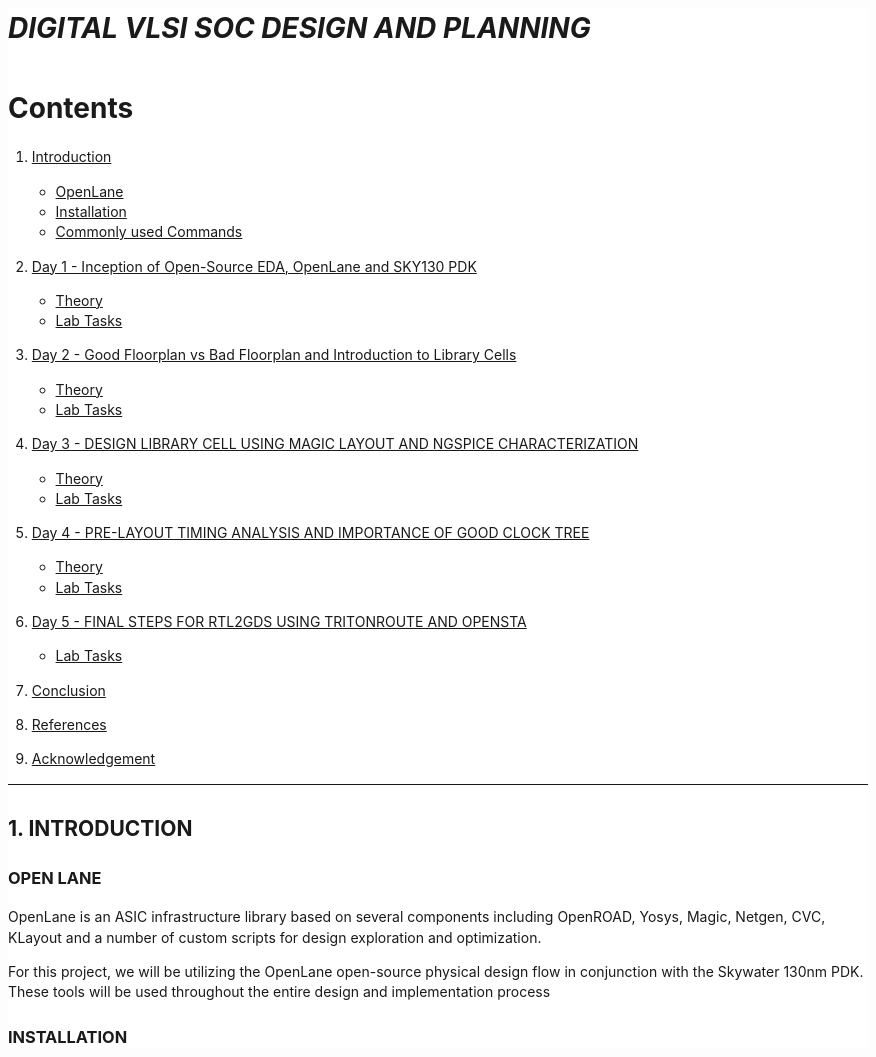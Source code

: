 # ***DIGITAL VLSI SOC DESIGN AND PLANNING***

# **Contents**

1. [Introduction](#1-introduction)
   - [OpenLane](#open-lane)
   - [Installation](#installation)
   - [Commonly used Commands](#commonly-used-commands)

2. [Day 1 - Inception of Open-Source EDA, OpenLane and SKY130 PDK](#2-day-1---inception-of-open-source-eda-openlane-and-sky130-pdk)
   - [Theory](#theory)
   - [Lab Tasks](#lab-tasks)

3. [Day 2 - Good Floorplan vs Bad Floorplan and Introduction to Library Cells](#3-day-2---good-floorplan-vs-bad-floorplan-and-introduction-to-library-cells)
   - [Theory](#theory-1)
   - [Lab Tasks](#lab-tasks-1)

4. [Day 3 - DESIGN LIBRARY CELL USING MAGIC LAYOUT AND NGSPICE CHARACTERIZATION](#4-day-3---design-library-cell-using-magic-layout-and-ngspice-characterization)
   - [Theory](#theory-2)
   - [Lab Tasks](#lab-tasks-2)

6. [Day 4 - PRE-LAYOUT TIMING ANALYSIS AND IMPORTANCE OF GOOD CLOCK TREE](#5-day-4---pre-layout-timing-analysis-and-importance-of-good-clock-tree)
   - [Theory](#theory-3)
   - [Lab Tasks](#lab-tasks-3)

8. [Day 5 - FINAL STEPS FOR RTL2GDS USING TRITONROUTE AND OPENSTA](#6-day-5---final-steps-for-rtl2gds-using-tritonroute-and-opensta)
   - [Lab Tasks](#lab-tasks-4)

9. [Conclusion](#7-conclusion)
   
10. [References](#8-references)
    
11. [Acknowledgement](#9-acknowledgement)

----------------------------------------------------------------------------------------------------------------------------

## 1. INTRODUCTION
### OPEN LANE

OpenLane is an ASIC infrastructure library based on several components including OpenROAD, Yosys, Magic, Netgen, CVC, KLayout and a number of custom scripts for design exploration and optimization.

For this project, we will be utilizing the OpenLane open-source physical design flow in conjunction with the Skywater 130nm PDK. These tools will be used throughout the entire design and implementation process

### INSTALLATION
